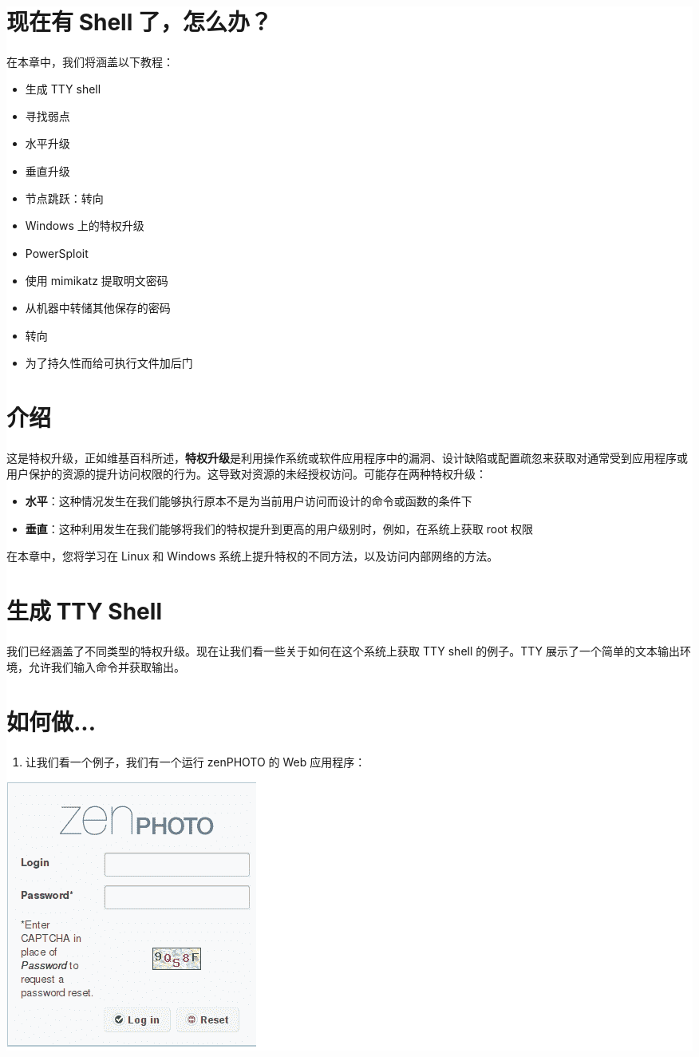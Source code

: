 # 现在有 Shell 了，怎么办？

在本章中，我们将涵盖以下教程：

+   生成 TTY shell

+   寻找弱点

+   水平升级

+   垂直升级

+   节点跳跃：转向

+   Windows 上的特权升级

+   PowerSploit

+   使用 mimikatz 提取明文密码

+   从机器中转储其他保存的密码

+   转向

+   为了持久性而给可执行文件加后门

# 介绍

这是特权升级，正如维基百科所述，**特权升级**是利用操作系统或软件应用程序中的漏洞、设计缺陷或配置疏忽来获取对通常受到应用程序或用户保护的资源的提升访问权限的行为。这导致对资源的未经授权访问。可能存在两种特权升级：

+   **水平**：这种情况发生在我们能够执行原本不是为当前用户访问而设计的命令或函数的条件下

+   **垂直**：这种利用发生在我们能够将我们的特权提升到更高的用户级别时，例如，在系统上获取 root 权限

在本章中，您将学习在 Linux 和 Windows 系统上提升特权的不同方法，以及访问内部网络的方法。

# 生成 TTY Shell

我们已经涵盖了不同类型的特权升级。现在让我们看一些关于如何在这个系统上获取 TTY shell 的例子。TTY 展示了一个简单的文本输出环境，允许我们输入命令并获取输出。

# 如何做...

1.  让我们看一个例子，我们有一个运行 zenPHOTO 的 Web 应用程序：

![](img/1df99474-bae8-444e-8ce4-f6499ccf736c.png)
